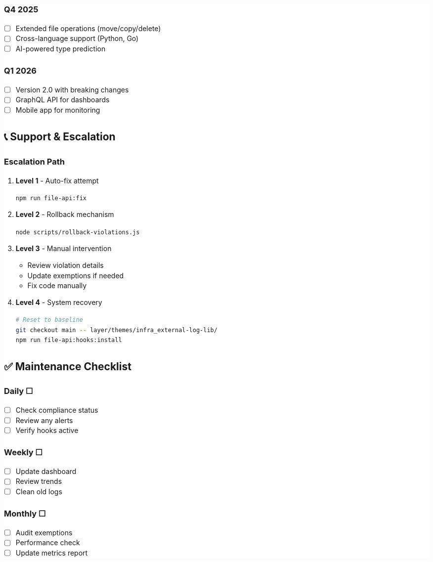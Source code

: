 ### Q4 2025
- [ ] Extended file operations (move/copy/delete)
- [ ] Cross-language support (Python, Go)
- [ ] AI-powered type prediction

### Q1 2026
- [ ] Version 2.0 with breaking changes
- [ ] GraphQL API for dashboards
- [ ] Mobile app for monitoring

## 📞 Support & Escalation

### Escalation Path

1. **Level 1** - Auto-fix attempt
   ```bash
   npm run file-api:fix
   ```

2. **Level 2** - Rollback mechanism
   ```bash
   node scripts/rollback-violations.js
   ```

3. **Level 3** - Manual intervention
   - Review violation details
   - Update exemptions if needed
   - Fix code manually

4. **Level 4** - System recovery
   ```bash
   # Reset to baseline
   git checkout main -- layer/themes/infra_external-log-lib/
   npm run file-api:hooks:install
   ```

## ✅ Maintenance Checklist

### Daily ☐
- [ ] Check compliance status
- [ ] Review any alerts
- [ ] Verify hooks active

### Weekly ☐
- [ ] Update dashboard
- [ ] Review trends
- [ ] Clean old logs

### Monthly ☐
- [ ] Audit exemptions
- [ ] Performance check
- [ ] Update metrics report

